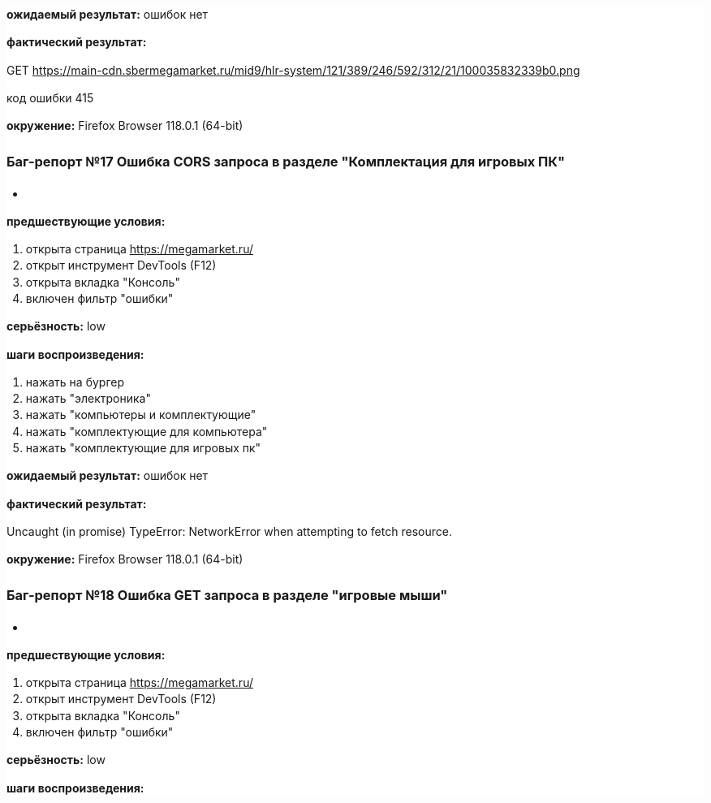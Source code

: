 
**ожидаемый результат:** ошибок нет
 
**фактический результат:**
 
 GET https://main-cdn.sbermegamarket.ru/mid9/hlr-system/121/389/246/592/312/21/100035832339b0.png
	
код ошибки 415
 
**окружение:** Firefox Browser 118.0.1 (64-bit)




### Баг-репорт №17 Ошибка CORS запроса в разделе "Комплектация для игровых ПК"
-


**предшествующие условия:**

1. открыта страница https://megamarket.ru/
2. открыт инструмент DevTools (F12)
3. открыта вкладка "Консоль"
4. включен фильтр "ошибки"
 
**серьёзность:** low

**шаги воспроизведения:**

1. нажать на бургер
2. нажать "электроника"
3. нажать "компьютеры и комплектующие"
4. нажать "комплектующие для компьютера"
5. нажать "комплектующие для игровых пк"

**ожидаемый результат:** ошибок нет
 
**фактический результат:**

Uncaught (in promise) TypeError: NetworkError when attempting to fetch resource. 
 
**окружение:** Firefox Browser 118.0.1 (64-bit)




### Баг-репорт №18 Ошибка GET запроса в разделе "игровые мыши"
-


**предшествующие условия:**

1. открыта страница https://megamarket.ru/
2. открыт инструмент DevTools (F12)
3. открыта вкладка "Консоль"
4. включен фильтр "ошибки"
 
**серьёзность:** low

**шаги воспроизведения:**
